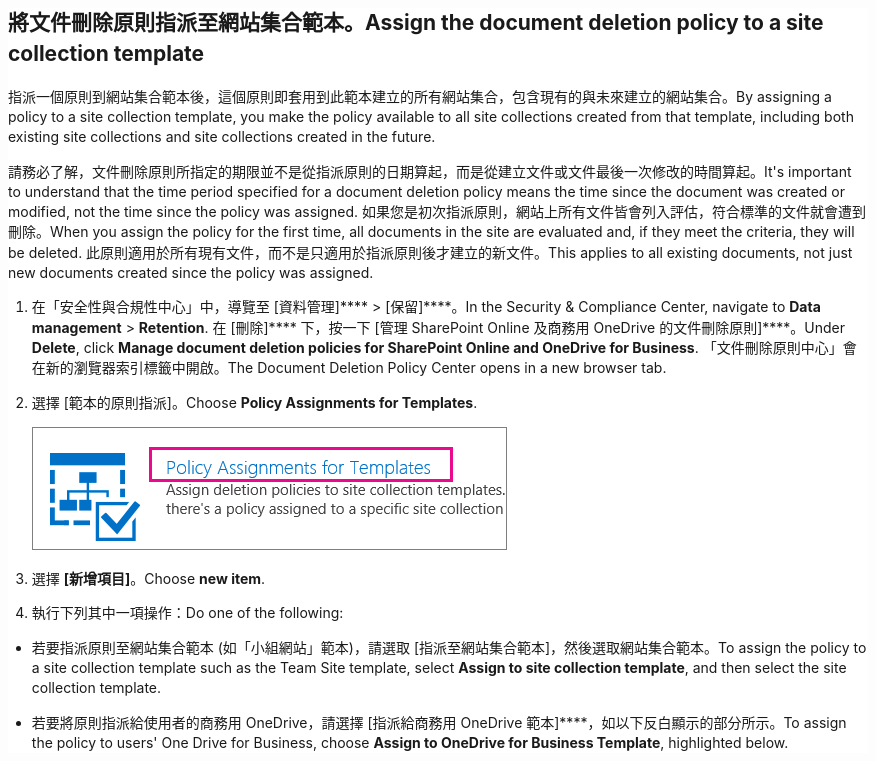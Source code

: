 ## <a name="assign-the-document-deletion-policy-to-a-site-collection-template"></a><span data-ttu-id="55f6a-190">將文件刪除原則指派至網站集合範本。</span><span class="sxs-lookup"><span data-stu-id="55f6a-190">Assign the document deletion policy to a site collection template</span></span>

<span data-ttu-id="55f6a-191">指派一個原則到網站集合範本後，這個原則即套用到此範本建立的所有網站集合，包含現有的與未來建立的網站集合。</span><span class="sxs-lookup"><span data-stu-id="55f6a-191">By assigning a policy to a site collection template, you make the policy available to all site collections created from that template, including both existing site collections and site collections created in the future.</span></span>
  
<span data-ttu-id="55f6a-192">請務必了解，文件刪除原則所指定的期限並不是從指派原則的日期算起，而是從建立文件或文件最後一次修改的時間算起。</span><span class="sxs-lookup"><span data-stu-id="55f6a-192">It's important to understand that the time period specified for a document deletion policy means the time since the document was created or modified, not the time since the policy was assigned.</span></span> <span data-ttu-id="55f6a-193">如果您是初次指派原則，網站上所有文件皆會列入評估，符合標準的文件就會遭到刪除。</span><span class="sxs-lookup"><span data-stu-id="55f6a-193">When you assign the policy for the first time, all documents in the site are evaluated and, if they meet the criteria, they will be deleted.</span></span> <span data-ttu-id="55f6a-194">此原則適用於所有現有文件，而不是只適用於指派原則後才建立的新文件。</span><span class="sxs-lookup"><span data-stu-id="55f6a-194">This applies to all existing documents, not just new documents created since the policy was assigned.</span></span>
  
1. <span data-ttu-id="55f6a-195">在「安全性與合規性中心」中，導覽至 [資料管理]\*\*\*\* \> [保留]\*\*\*\*。</span><span class="sxs-lookup"><span data-stu-id="55f6a-195">In the Security &amp; Compliance Center, navigate to **Data management** \> **Retention**.</span></span> <span data-ttu-id="55f6a-196">在 [刪除]\*\*\*\* 下，按一下 [管理 SharePoint Online 及商務用 OneDrive 的文件刪除原則]\*\*\*\*。</span><span class="sxs-lookup"><span data-stu-id="55f6a-196">Under **Delete**, click **Manage document deletion policies for SharePoint Online and OneDrive for Business**.</span></span> <span data-ttu-id="55f6a-197">「文件刪除原則中心」會在新的瀏覽器索引標籤中開啟。</span><span class="sxs-lookup"><span data-stu-id="55f6a-197">The Document Deletion Policy Center opens in a new browser tab.</span></span>
    
2. <span data-ttu-id="55f6a-198">選擇 [範本的原則指派]。</span><span class="sxs-lookup"><span data-stu-id="55f6a-198">Choose **Policy Assignments for Templates**.</span></span>
    
    ![指派原則給範本選項](../media/IP-Policy-Assignments-for-Templates-option.png)
  
3. <span data-ttu-id="55f6a-200">選擇 **[新增項目]**。</span><span class="sxs-lookup"><span data-stu-id="55f6a-200">Choose **new item**.</span></span>
    
4. <span data-ttu-id="55f6a-201">執行下列其中一項操作：</span><span class="sxs-lookup"><span data-stu-id="55f6a-201">Do one of the following:</span></span>
    
  - <span data-ttu-id="55f6a-202">若要指派原則至網站集合範本 (如「小組網站」範本)，請選取 [指派至網站集合範本]，然後選取網站集合範本。</span><span class="sxs-lookup"><span data-stu-id="55f6a-202">To assign the policy to a site collection template such as the Team Site template, select **Assign to site collection template**, and then select the site collection template.</span></span>
    
  - <span data-ttu-id="55f6a-203">若要將原則指派給使用者的商務用 OneDrive，請選擇 [指派給商務用 OneDrive 範本]\*\*\*\*，如以下反白顯示的部分所示。</span><span class="sxs-lookup"><span data-stu-id="55f6a-203">To assign the policy to users' One Drive for Business, choose **Assign to OneDrive for Business Template**, highlighted below.</span></span>
    
